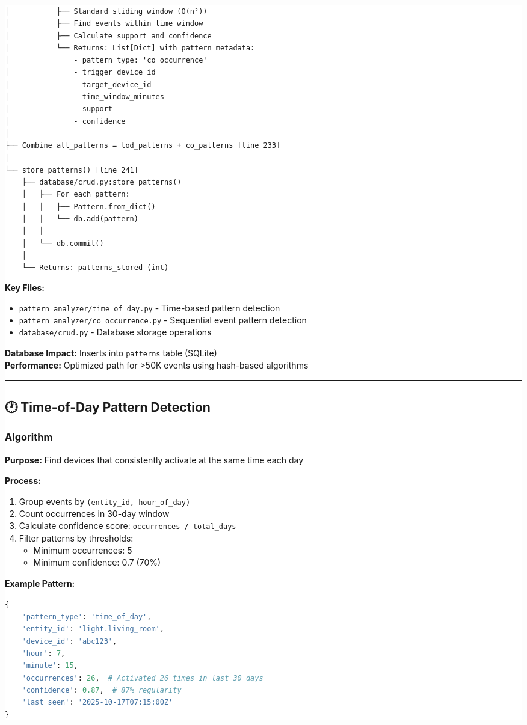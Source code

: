 ```
│           ├── Standard sliding window (O(n²))
│           ├── Find events within time window
│           ├── Calculate support and confidence
│           └── Returns: List[Dict] with pattern metadata:
│               - pattern_type: 'co_occurrence'
│               - trigger_device_id
│               - target_device_id
│               - time_window_minutes
│               - support
│               - confidence
│
├── Combine all_patterns = tod_patterns + co_patterns [line 233]
│
└── store_patterns() [line 241]
    ├── database/crud.py:store_patterns()
    │   ├── For each pattern:
    │   │   ├── Pattern.from_dict()
    │   │   └── db.add(pattern)
    │   │
    │   └── db.commit()
    │
    └── Returns: patterns_stored (int)
```

**Key Files:**
- `pattern_analyzer/time_of_day.py` - Time-based pattern detection
- `pattern_analyzer/co_occurrence.py` - Sequential event pattern detection
- `database/crud.py` - Database storage operations

**Database Impact:** Inserts into `patterns` table (SQLite)  
**Performance:** Optimized path for >50K events using hash-based algorithms

---

## 🕐 Time-of-Day Pattern Detection

### Algorithm

**Purpose:** Find devices that consistently activate at the same time each day

**Process:**
1. Group events by `(entity_id, hour_of_day)`
2. Count occurrences in 30-day window
3. Calculate confidence score: `occurrences / total_days`
4. Filter patterns by thresholds:
   - Minimum occurrences: 5
   - Minimum confidence: 0.7 (70%)

**Example Pattern:**
```python
{
    'pattern_type': 'time_of_day',
    'entity_id': 'light.living_room',
    'device_id': 'abc123',
    'hour': 7,
    'minute': 15,
    'occurrences': 26,  # Activated 26 times in last 30 days
    'confidence': 0.87,  # 87% regularity
    'last_seen': '2025-10-17T07:15:00Z'
}
```
